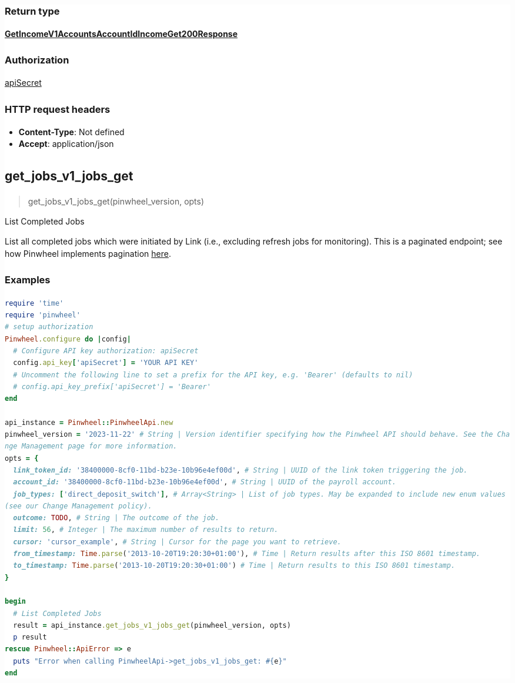 ### Return type

[**GetIncomeV1AccountsAccountIdIncomeGet200Response**](GetIncomeV1AccountsAccountIdIncomeGet200Response.md)

### Authorization

[apiSecret](../README.md#apiSecret)

### HTTP request headers

- **Content-Type**: Not defined
- **Accept**: application/json


## get_jobs_v1_jobs_get

> <GetJobsV1JobsGet200Response> get_jobs_v1_jobs_get(pinwheel_version, opts)

List Completed Jobs

List all completed jobs which were initiated by Link (i.e., excluding refresh jobs for monitoring). This is a paginated endpoint; see how Pinwheel implements pagination <a href='https://docs.pinwheelapi.com/docs/pagination-1' target='_blank'>here</a>.

### Examples

```ruby
require 'time'
require 'pinwheel'
# setup authorization
Pinwheel.configure do |config|
  # Configure API key authorization: apiSecret
  config.api_key['apiSecret'] = 'YOUR API KEY'
  # Uncomment the following line to set a prefix for the API key, e.g. 'Bearer' (defaults to nil)
  # config.api_key_prefix['apiSecret'] = 'Bearer'
end

api_instance = Pinwheel::PinwheelApi.new
pinwheel_version = '2023-11-22' # String | Version identifier specifying how the Pinwheel API should behave. See the Change Management page for more information.
opts = {
  link_token_id: '38400000-8cf0-11bd-b23e-10b96e4ef00d', # String | UUID of the link token triggering the job.
  account_id: '38400000-8cf0-11bd-b23e-10b96e4ef00d', # String | UUID of the payroll account.
  job_types: ['direct_deposit_switch'], # Array<String> | List of job types. May be expanded to include new enum values (see our Change Management policy).
  outcome: TODO, # String | The outcome of the job.
  limit: 56, # Integer | The maximum number of results to return.
  cursor: 'cursor_example', # String | Cursor for the page you want to retrieve.
  from_timestamp: Time.parse('2013-10-20T19:20:30+01:00'), # Time | Return results after this ISO 8601 timestamp.
  to_timestamp: Time.parse('2013-10-20T19:20:30+01:00') # Time | Return results to this ISO 8601 timestamp.
}

begin
  # List Completed Jobs
  result = api_instance.get_jobs_v1_jobs_get(pinwheel_version, opts)
  p result
rescue Pinwheel::ApiError => e
  puts "Error when calling PinwheelApi->get_jobs_v1_jobs_get: #{e}"
end
```
